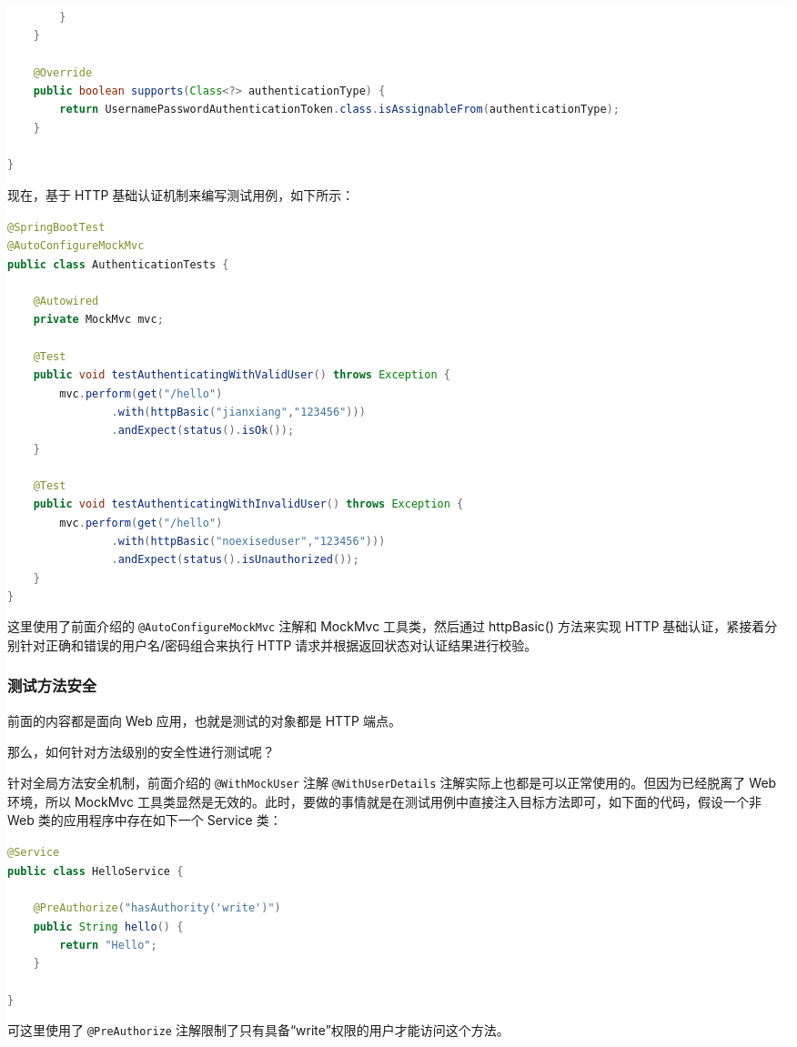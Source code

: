 ```java
        }
    }
 
    @Override
    public boolean supports(Class<?> authenticationType) {
        return UsernamePasswordAuthenticationToken.class.isAssignableFrom(authenticationType);
    }
    
}
```
现在，基于 HTTP 基础认证机制来编写测试用例，如下所示：

```java
@SpringBootTest
@AutoConfigureMockMvc
public class AuthenticationTests {
 
    @Autowired
    private MockMvc mvc;
 
    @Test
    public void testAuthenticatingWithValidUser() throws Exception {
        mvc.perform(get("/hello")
                .with(httpBasic("jianxiang","123456")))
                .andExpect(status().isOk());
    }

    @Test
    public void testAuthenticatingWithInvalidUser() throws Exception {
        mvc.perform(get("/hello")
                .with(httpBasic("noexiseduser","123456")))
                .andExpect(status().isUnauthorized());
    }
}
```

这里使用了前面介绍的 `@AutoConfigureMockMvc` 注解和 MockMvc 工具类，然后通过 httpBasic() 方法来实现 HTTP 基础认证，紧接着分别针对正确和错误的用户名/密码组合来执行 HTTP 请求并根据返回状态对认证结果进行校验。
### 测试方法安全
前面的内容都是面向 Web 应用，也就是测试的对象都是 HTTP 端点。
​

那么，如何针对方法级别的安全性进行测试呢？

针对全局方法安全机制，前面介绍的 `@WithMockUser` 注解 `@WithUserDetails` 注解实际上也都是可以正常使用的。但因为已经脱离了 Web 环境，所以 MockMvc 工具类显然是无效的。此时，要做的事情就是在测试用例中直接注入目标方法即可，如下面的代码，假设一个非 Web 类的应用程序中存在如下一个 Service 类：
```java
@Service
public class HelloService {

    @PreAuthorize("hasAuthority('write')")
    public String hello() {
        return "Hello";
    }

}

```
可这里使用了 `@PreAuthorize` 注解限制了只有具备“write”权限的用户才能访问这个方法。
​
